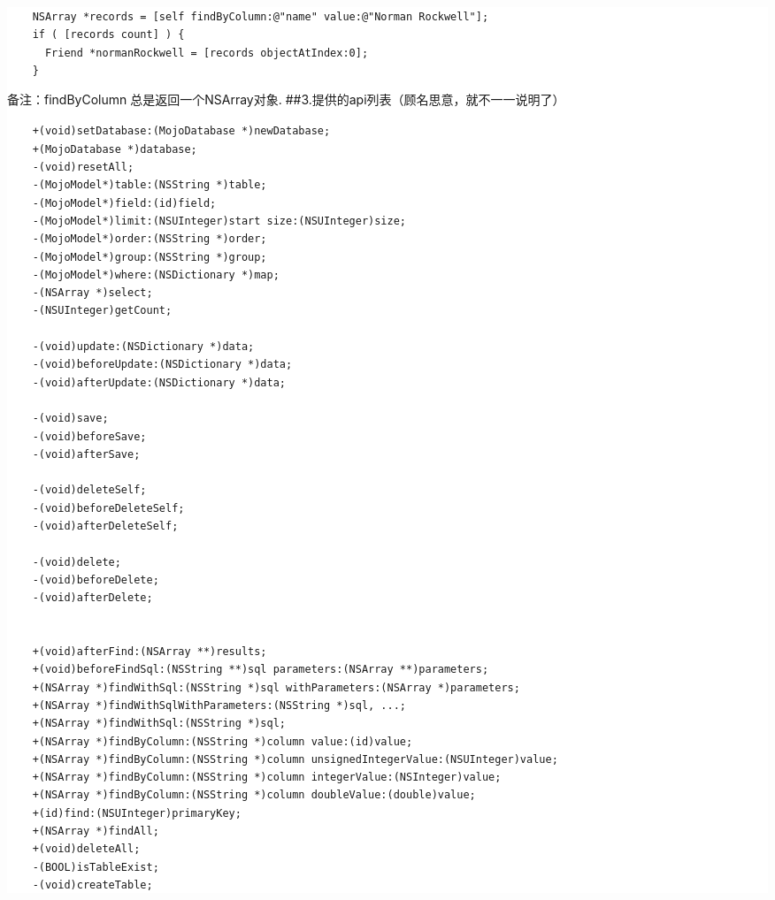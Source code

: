 		NSArray *records = [self findByColumn:@"name" value:@"Norman Rockwell"];
		if ( [records count] ) {
		  Friend *normanRockwell = [records objectAtIndex:0];
		}
备注：findByColumn 总是返回一个NSArray对象.
##3.提供的api列表（顾名思意，就不一一说明了）

		+(void)setDatabase:(MojoDatabase *)newDatabase;
		+(MojoDatabase *)database;
		-(void)resetAll;
		-(MojoModel*)table:(NSString *)table;
		-(MojoModel*)field:(id)field;
		-(MojoModel*)limit:(NSUInteger)start size:(NSUInteger)size;
		-(MojoModel*)order:(NSString *)order;
		-(MojoModel*)group:(NSString *)group;
		-(MojoModel*)where:(NSDictionary *)map;
		-(NSArray *)select;
		-(NSUInteger)getCount;
		
		-(void)update:(NSDictionary *)data;
		-(void)beforeUpdate:(NSDictionary *)data;
		-(void)afterUpdate:(NSDictionary *)data;
		
		-(void)save;
		-(void)beforeSave;
		-(void)afterSave;
		
		-(void)deleteSelf;
		-(void)beforeDeleteSelf;
		-(void)afterDeleteSelf;
		
		-(void)delete;
		-(void)beforeDelete;
		-(void)afterDelete;
		
		
		+(void)afterFind:(NSArray **)results;
		+(void)beforeFindSql:(NSString **)sql parameters:(NSArray **)parameters;
		+(NSArray *)findWithSql:(NSString *)sql withParameters:(NSArray *)parameters;
		+(NSArray *)findWithSqlWithParameters:(NSString *)sql, ...;
		+(NSArray *)findWithSql:(NSString *)sql;
		+(NSArray *)findByColumn:(NSString *)column value:(id)value;
		+(NSArray *)findByColumn:(NSString *)column unsignedIntegerValue:(NSUInteger)value;
		+(NSArray *)findByColumn:(NSString *)column integerValue:(NSInteger)value;
		+(NSArray *)findByColumn:(NSString *)column doubleValue:(double)value;
		+(id)find:(NSUInteger)primaryKey;
		+(NSArray *)findAll;
		+(void)deleteAll;
		-(BOOL)isTableExist;
		-(void)createTable;
